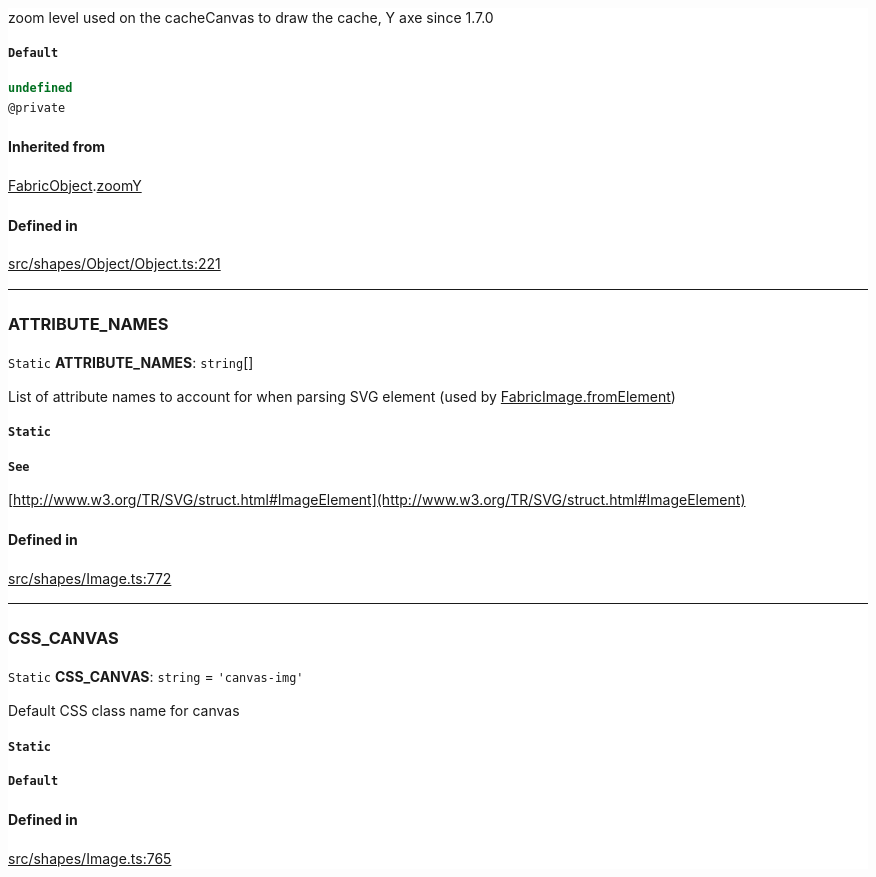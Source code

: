 zoom level used on the cacheCanvas to draw the cache, Y axe
since 1.7.0

**`Default`**

```ts
undefined
@private
```

#### Inherited from

[FabricObject](/apidocs/classes/FabricObject.md).[zoomY](/apidocs/classes/FabricObject.md#zoomy)

#### Defined in

[src/shapes/Object/Object.ts:221](https://github.com/fabricjs/fabric.js/blob/b24e8cbdf/src/shapes/Object/Object.ts#L221)

___

### ATTRIBUTE\_NAMES

 `Static` **ATTRIBUTE\_NAMES**: `string`[]

List of attribute names to account for when parsing SVG element (used by [FabricImage.fromElement](/apidocs/classes/FabricImage.md#fromelement))

**`Static`**

**`See`**

[http://www.w3.org/TR/SVG/struct.html#ImageElement](http://www.w3.org/TR/SVG/struct.html#ImageElement)

#### Defined in

[src/shapes/Image.ts:772](https://github.com/fabricjs/fabric.js/blob/b24e8cbdf/src/shapes/Image.ts#L772)

___

### CSS\_CANVAS

 `Static` **CSS\_CANVAS**: `string` = `'canvas-img'`

Default CSS class name for canvas

**`Static`**

**`Default`**

```ts

```

#### Defined in

[src/shapes/Image.ts:765](https://github.com/fabricjs/fabric.js/blob/b24e8cbdf/src/shapes/Image.ts#L765)
